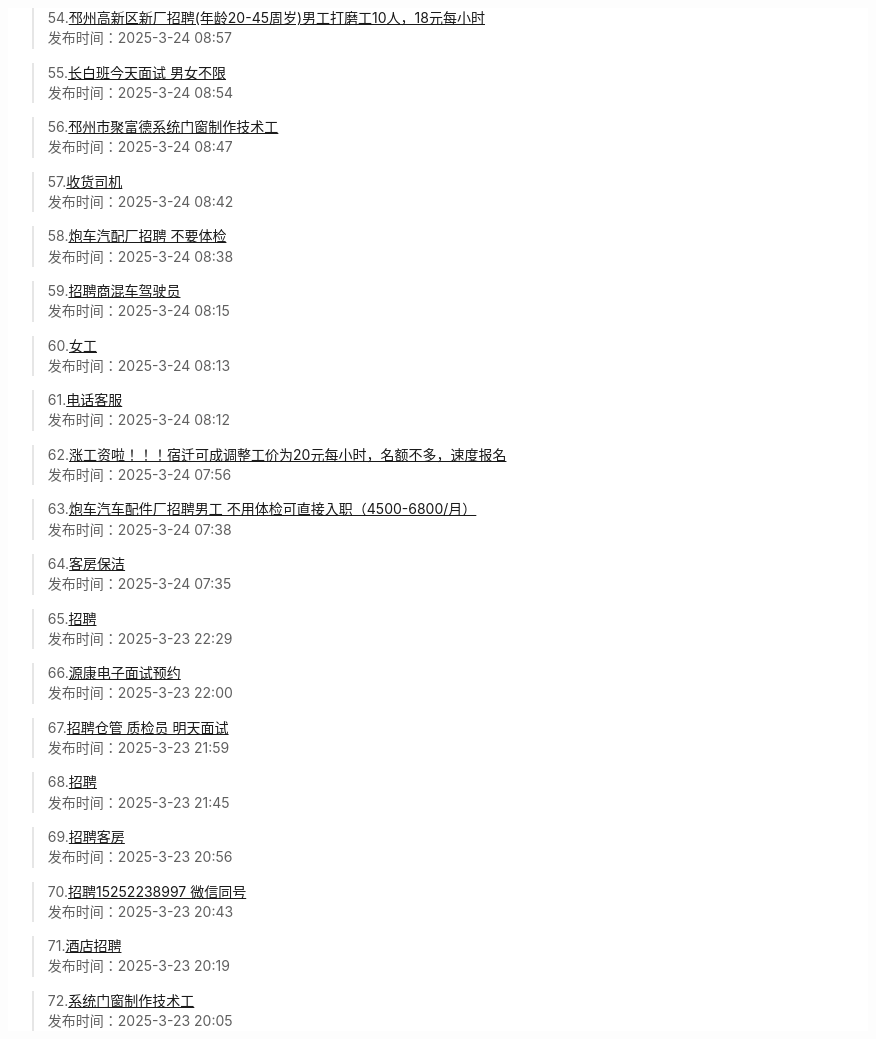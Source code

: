 >54.[邳州高新区新厂招聘(年龄20-45周岁)男工打磨工10人，18元每小时](https://www.pzzc.net/forum.php?mod=viewthread&tid=10500223)<br>
>发布时间：2025-3-24 08:57

>55.[长白班今天面试 男女不限](https://www.pzzc.net/forum.php?mod=viewthread&tid=10500218)<br>
>发布时间：2025-3-24 08:54

>56.[邳州市聚富德系统门窗制作技术工](https://www.pzzc.net/forum.php?mod=viewthread&tid=10500216)<br>
>发布时间：2025-3-24 08:47

>57.[收货司机](https://www.pzzc.net/forum.php?mod=viewthread&tid=10500213)<br>
>发布时间：2025-3-24 08:42

>58.[炮车汽配厂招聘 不要体检](https://www.pzzc.net/forum.php?mod=viewthread&tid=10500210)<br>
>发布时间：2025-3-24 08:38

>59.[招聘商混车驾驶员](https://www.pzzc.net/forum.php?mod=viewthread&tid=10500201)<br>
>发布时间：2025-3-24 08:15

>60.[女工](https://www.pzzc.net/forum.php?mod=viewthread&tid=10500200)<br>
>发布时间：2025-3-24 08:13

>61.[电话客服](https://www.pzzc.net/forum.php?mod=viewthread&tid=10500199)<br>
>发布时间：2025-3-24 08:12

>62.[涨工资啦！！！宿迁可成调整工价为20元每小时，名额不多，速度报名](https://www.pzzc.net/forum.php?mod=viewthread&tid=10500195)<br>
>发布时间：2025-3-24 07:56

>63.[炮车汽车配件厂招聘男工  不用体检可直接入职（4500-6800/月）](https://www.pzzc.net/forum.php?mod=viewthread&tid=10500192)<br>
>发布时间：2025-3-24 07:38

>64.[客房保洁](https://www.pzzc.net/forum.php?mod=viewthread&tid=10500191)<br>
>发布时间：2025-3-24 07:35

>65.[招聘](https://www.pzzc.net/forum.php?mod=viewthread&tid=10500185)<br>
>发布时间：2025-3-23 22:29

>66.[源康电子面试预约](https://www.pzzc.net/forum.php?mod=viewthread&tid=10500183)<br>
>发布时间：2025-3-23 22:00

>67.[招聘仓管 质检员 明天面试](https://www.pzzc.net/forum.php?mod=viewthread&tid=10500182)<br>
>发布时间：2025-3-23 21:59

>68.[招聘](https://www.pzzc.net/forum.php?mod=viewthread&tid=10500181)<br>
>发布时间：2025-3-23 21:45

>69.[招聘客房](https://www.pzzc.net/forum.php?mod=viewthread&tid=10500175)<br>
>发布时间：2025-3-23 20:56

>70.[招聘15252238997 微信同号](https://www.pzzc.net/forum.php?mod=viewthread&tid=10500171)<br>
>发布时间：2025-3-23 20:43

>71.[酒店招聘](https://www.pzzc.net/forum.php?mod=viewthread&tid=10500164)<br>
>发布时间：2025-3-23 20:19

>72.[系统门窗制作技术工](https://www.pzzc.net/forum.php?mod=viewthread&tid=10500159)<br>
>发布时间：2025-3-23 20:05

